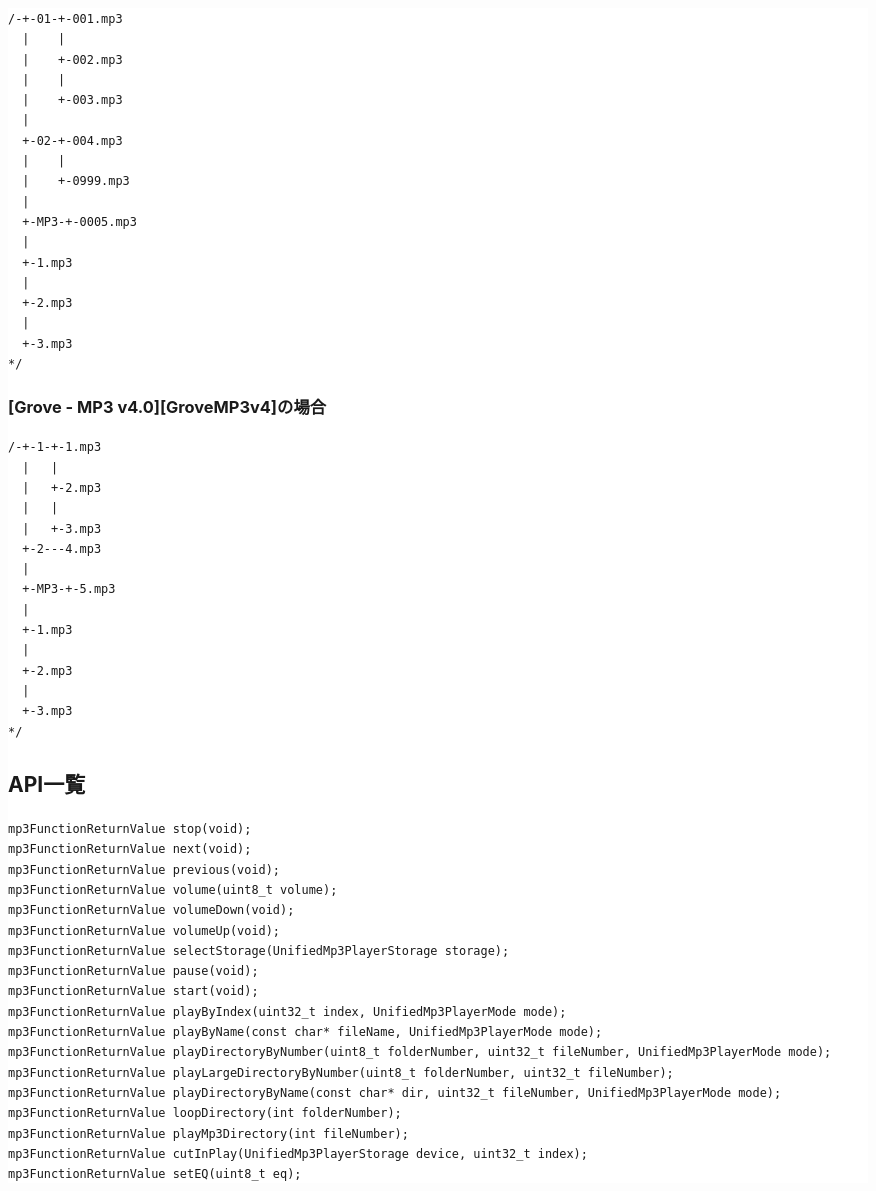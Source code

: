 ```
/-+-01-+-001.mp3
  |    |
  |    +-002.mp3
  |    |
  |    +-003.mp3
  |
  +-02-+-004.mp3
  |    |
  |    +-0999.mp3
  |
  +-MP3-+-0005.mp3
  |
  +-1.mp3
  |
  +-2.mp3
  |
  +-3.mp3
*/
```


### [Grove - MP3 v4.0][GroveMP3v4]の場合
```
/-+-1-+-1.mp3
  |   |
  |   +-2.mp3
  |   |
  |   +-3.mp3
  +-2---4.mp3
  |
  +-MP3-+-5.mp3
  |
  +-1.mp3
  |
  +-2.mp3
  |
  +-3.mp3
*/
```


## API一覧

```
mp3FunctionReturnValue stop(void);
mp3FunctionReturnValue next(void);
mp3FunctionReturnValue previous(void);
mp3FunctionReturnValue volume(uint8_t volume);
mp3FunctionReturnValue volumeDown(void);
mp3FunctionReturnValue volumeUp(void);
mp3FunctionReturnValue selectStorage(UnifiedMp3PlayerStorage storage);
mp3FunctionReturnValue pause(void);
mp3FunctionReturnValue start(void);
mp3FunctionReturnValue playByIndex(uint32_t index, UnifiedMp3PlayerMode mode);
mp3FunctionReturnValue playByName(const char* fileName, UnifiedMp3PlayerMode mode);
mp3FunctionReturnValue playDirectoryByNumber(uint8_t folderNumber, uint32_t fileNumber, UnifiedMp3PlayerMode mode);
mp3FunctionReturnValue playLargeDirectoryByNumber(uint8_t folderNumber, uint32_t fileNumber);
mp3FunctionReturnValue playDirectoryByName(const char* dir, uint32_t fileNumber, UnifiedMp3PlayerMode mode);
mp3FunctionReturnValue loopDirectory(int folderNumber);
mp3FunctionReturnValue playMp3Directory(int fileNumber);
mp3FunctionReturnValue cutInPlay(UnifiedMp3PlayerStorage device, uint32_t index);
mp3FunctionReturnValue setEQ(uint8_t eq);
```